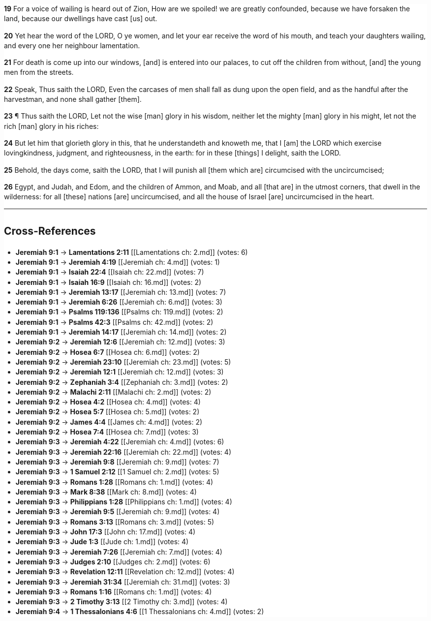 **19** For a voice of wailing is heard out of Zion, How are we spoiled! we are greatly confounded, because we have forsaken the land, because our dwellings have cast [us] out.

**20** Yet hear the word of the LORD, O ye women, and let your ear receive the word of his mouth, and teach your daughters wailing, and every one her neighbour lamentation.

**21** For death is come up into our windows, [and] is entered into our palaces, to cut off the children from without, [and] the young men from the streets.

**22** Speak, Thus saith the LORD, Even the carcases of men shall fall as dung upon the open field, and as the handful after the harvestman, and none shall gather [them].

**23** ¶ Thus saith the LORD, Let not the wise [man] glory in his wisdom, neither let the mighty [man] glory in his might, let not the rich [man] glory in his riches:

**24** But let him that glorieth glory in this, that he understandeth and knoweth me, that I [am] the LORD which exercise lovingkindness, judgment, and righteousness, in the earth: for in these [things] I delight, saith the LORD.

**25** Behold, the days come, saith the LORD, that I will punish all [them which are] circumcised with the uncircumcised;

**26** Egypt, and Judah, and Edom, and the children of Ammon, and Moab, and all [that are] in the utmost corners, that dwell in the wilderness: for all [these] nations [are] uncircumcised, and all the house of Israel [are] uncircumcised in the heart.

---

## Cross-References

- **Jeremiah 9:1** → **Lamentations 2:11** [[Lamentations ch: 2.md]] (votes: 6)
- **Jeremiah 9:1** → **Jeremiah 4:19** [[Jeremiah ch: 4.md]] (votes: 1)
- **Jeremiah 9:1** → **Isaiah 22:4** [[Isaiah ch: 22.md]] (votes: 7)
- **Jeremiah 9:1** → **Isaiah 16:9** [[Isaiah ch: 16.md]] (votes: 2)
- **Jeremiah 9:1** → **Jeremiah 13:17** [[Jeremiah ch: 13.md]] (votes: 7)
- **Jeremiah 9:1** → **Jeremiah 6:26** [[Jeremiah ch: 6.md]] (votes: 3)
- **Jeremiah 9:1** → **Psalms 119:136** [[Psalms ch: 119.md]] (votes: 2)
- **Jeremiah 9:1** → **Psalms 42:3** [[Psalms ch: 42.md]] (votes: 2)
- **Jeremiah 9:1** → **Jeremiah 14:17** [[Jeremiah ch: 14.md]] (votes: 2)
- **Jeremiah 9:2** → **Jeremiah 12:6** [[Jeremiah ch: 12.md]] (votes: 3)
- **Jeremiah 9:2** → **Hosea 6:7** [[Hosea ch: 6.md]] (votes: 2)
- **Jeremiah 9:2** → **Jeremiah 23:10** [[Jeremiah ch: 23.md]] (votes: 5)
- **Jeremiah 9:2** → **Jeremiah 12:1** [[Jeremiah ch: 12.md]] (votes: 3)
- **Jeremiah 9:2** → **Zephaniah 3:4** [[Zephaniah ch: 3.md]] (votes: 2)
- **Jeremiah 9:2** → **Malachi 2:11** [[Malachi ch: 2.md]] (votes: 2)
- **Jeremiah 9:2** → **Hosea 4:2** [[Hosea ch: 4.md]] (votes: 4)
- **Jeremiah 9:2** → **Hosea 5:7** [[Hosea ch: 5.md]] (votes: 2)
- **Jeremiah 9:2** → **James 4:4** [[James ch: 4.md]] (votes: 2)
- **Jeremiah 9:2** → **Hosea 7:4** [[Hosea ch: 7.md]] (votes: 3)
- **Jeremiah 9:3** → **Jeremiah 4:22** [[Jeremiah ch: 4.md]] (votes: 6)
- **Jeremiah 9:3** → **Jeremiah 22:16** [[Jeremiah ch: 22.md]] (votes: 4)
- **Jeremiah 9:3** → **Jeremiah 9:8** [[Jeremiah ch: 9.md]] (votes: 7)
- **Jeremiah 9:3** → **1 Samuel 2:12** [[1 Samuel ch: 2.md]] (votes: 5)
- **Jeremiah 9:3** → **Romans 1:28** [[Romans ch: 1.md]] (votes: 4)
- **Jeremiah 9:3** → **Mark 8:38** [[Mark ch: 8.md]] (votes: 4)
- **Jeremiah 9:3** → **Philippians 1:28** [[Philippians ch: 1.md]] (votes: 4)
- **Jeremiah 9:3** → **Jeremiah 9:5** [[Jeremiah ch: 9.md]] (votes: 4)
- **Jeremiah 9:3** → **Romans 3:13** [[Romans ch: 3.md]] (votes: 5)
- **Jeremiah 9:3** → **John 17:3** [[John ch: 17.md]] (votes: 4)
- **Jeremiah 9:3** → **Jude 1:3** [[Jude ch: 1.md]] (votes: 4)
- **Jeremiah 9:3** → **Jeremiah 7:26** [[Jeremiah ch: 7.md]] (votes: 4)
- **Jeremiah 9:3** → **Judges 2:10** [[Judges ch: 2.md]] (votes: 6)
- **Jeremiah 9:3** → **Revelation 12:11** [[Revelation ch: 12.md]] (votes: 4)
- **Jeremiah 9:3** → **Jeremiah 31:34** [[Jeremiah ch: 31.md]] (votes: 3)
- **Jeremiah 9:3** → **Romans 1:16** [[Romans ch: 1.md]] (votes: 4)
- **Jeremiah 9:3** → **2 Timothy 3:13** [[2 Timothy ch: 3.md]] (votes: 4)
- **Jeremiah 9:4** → **1 Thessalonians 4:6** [[1 Thessalonians ch: 4.md]] (votes: 2)